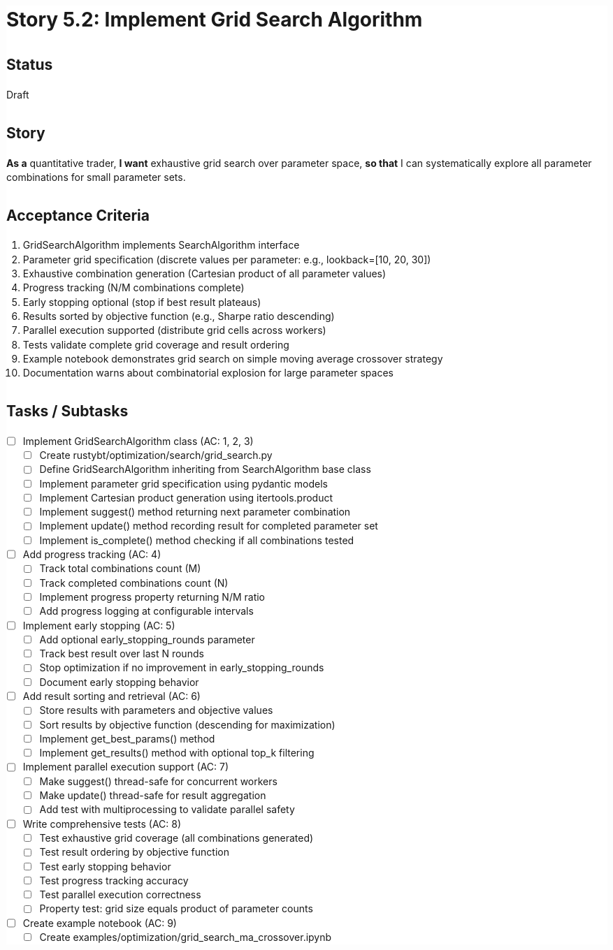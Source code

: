 # Story 5.2: Implement Grid Search Algorithm

## Status
Draft

## Story
**As a** quantitative trader,
**I want** exhaustive grid search over parameter space,
**so that** I can systematically explore all parameter combinations for small parameter sets.

## Acceptance Criteria
1. GridSearchAlgorithm implements SearchAlgorithm interface
2. Parameter grid specification (discrete values per parameter: e.g., lookback=[10, 20, 30])
3. Exhaustive combination generation (Cartesian product of all parameter values)
4. Progress tracking (N/M combinations complete)
5. Early stopping optional (stop if best result plateaus)
6. Results sorted by objective function (e.g., Sharpe ratio descending)
7. Parallel execution supported (distribute grid cells across workers)
8. Tests validate complete grid coverage and result ordering
9. Example notebook demonstrates grid search on simple moving average crossover strategy
10. Documentation warns about combinatorial explosion for large parameter spaces

## Tasks / Subtasks
- [ ] Implement GridSearchAlgorithm class (AC: 1, 2, 3)
  - [ ] Create rustybt/optimization/search/grid_search.py
  - [ ] Define GridSearchAlgorithm inheriting from SearchAlgorithm base class
  - [ ] Implement parameter grid specification using pydantic models
  - [ ] Implement Cartesian product generation using itertools.product
  - [ ] Implement suggest() method returning next parameter combination
  - [ ] Implement update() method recording result for completed parameter set
  - [ ] Implement is_complete() method checking if all combinations tested
- [ ] Add progress tracking (AC: 4)
  - [ ] Track total combinations count (M)
  - [ ] Track completed combinations count (N)
  - [ ] Implement progress property returning N/M ratio
  - [ ] Add progress logging at configurable intervals
- [ ] Implement early stopping (AC: 5)
  - [ ] Add optional early_stopping_rounds parameter
  - [ ] Track best result over last N rounds
  - [ ] Stop optimization if no improvement in early_stopping_rounds
  - [ ] Document early stopping behavior
- [ ] Add result sorting and retrieval (AC: 6)
  - [ ] Store results with parameters and objective values
  - [ ] Sort results by objective function (descending for maximization)
  - [ ] Implement get_best_params() method
  - [ ] Implement get_results() method with optional top_k filtering
- [ ] Implement parallel execution support (AC: 7)
  - [ ] Make suggest() thread-safe for concurrent workers
  - [ ] Make update() thread-safe for result aggregation
  - [ ] Add test with multiprocessing to validate parallel safety
- [ ] Write comprehensive tests (AC: 8)
  - [ ] Test exhaustive grid coverage (all combinations generated)
  - [ ] Test result ordering by objective function
  - [ ] Test early stopping behavior
  - [ ] Test progress tracking accuracy
  - [ ] Test parallel execution correctness
  - [ ] Property test: grid size equals product of parameter counts
- [ ] Create example notebook (AC: 9)
  - [ ] Create examples/optimization/grid_search_ma_crossover.ipynb